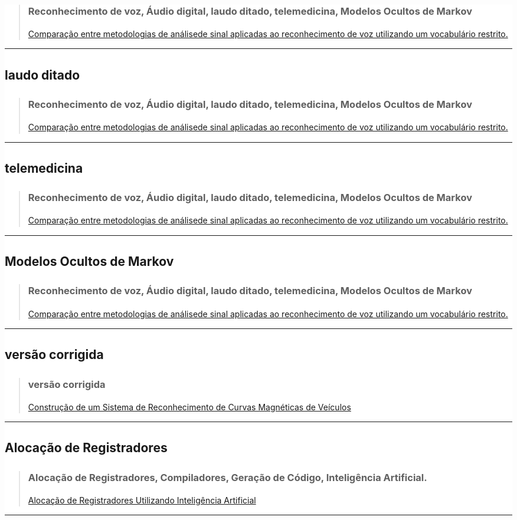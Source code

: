 > ### Reconhecimento de voz, Áudio digital, laudo ditado, telemedicina, Modelos Ocultos de Markov
>
> <a href="https://repositorio.ufsc.br/handle/123456789/183919
> " target="blank">Comparação entre metodologias de análisede sinal aplicadas ao reconhecimento de voz utilizando um vocabulário restrito.</a>

---

## laudo ditado

> ### Reconhecimento de voz, Áudio digital, laudo ditado, telemedicina, Modelos Ocultos de Markov
>
> <a href="https://repositorio.ufsc.br/handle/123456789/183919
> " target="blank">Comparação entre metodologias de análisede sinal aplicadas ao reconhecimento de voz utilizando um vocabulário restrito.</a>

---

## telemedicina

> ### Reconhecimento de voz, Áudio digital, laudo ditado, telemedicina, Modelos Ocultos de Markov
>
> <a href="https://repositorio.ufsc.br/handle/123456789/183919
> " target="blank">Comparação entre metodologias de análisede sinal aplicadas ao reconhecimento de voz utilizando um vocabulário restrito.</a>

---

## Modelos Ocultos de Markov

> ### Reconhecimento de voz, Áudio digital, laudo ditado, telemedicina, Modelos Ocultos de Markov
>
> <a href="https://repositorio.ufsc.br/handle/123456789/183919
> " target="blank">Comparação entre metodologias de análisede sinal aplicadas ao reconhecimento de voz utilizando um vocabulário restrito.</a>

---

## versão corrigida

> ### versão corrigida
>
> <a href="https://repositorio.ufsc.br/handle/123456789/184018
> " target="blank">Construção de um Sistema de Reconhecimento de Curvas Magnéticas de Veículos</a>

---

## Alocação de Registradores

> ### Alocação de Registradores, Compiladores, Geração de Código, Inteligência Artificial.
>
> <a href="https://repositorio.ufsc.br/handle/123456789/184199
> " target="blank">Alocação de Registradores Utilizando Inteligência Artificial</a>

---